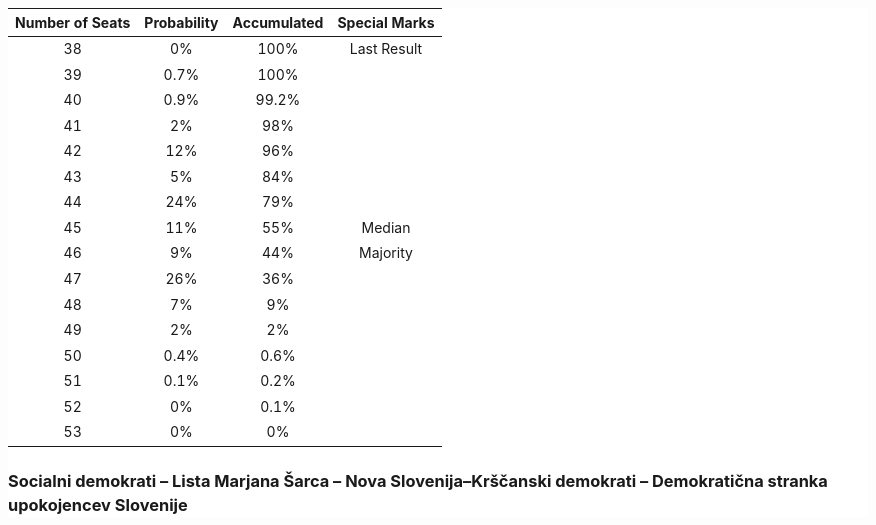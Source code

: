 | Number of Seats | Probability | Accumulated | Special Marks |
|:---------------:|:-----------:|:-----------:|:-------------:|
| 38 | 0% | 100% | Last Result |
| 39 | 0.7% | 100% |  |
| 40 | 0.9% | 99.2% |  |
| 41 | 2% | 98% |  |
| 42 | 12% | 96% |  |
| 43 | 5% | 84% |  |
| 44 | 24% | 79% |  |
| 45 | 11% | 55% | Median |
| 46 | 9% | 44% | Majority |
| 47 | 26% | 36% |  |
| 48 | 7% | 9% |  |
| 49 | 2% | 2% |  |
| 50 | 0.4% | 0.6% |  |
| 51 | 0.1% | 0.2% |  |
| 52 | 0% | 0.1% |  |
| 53 | 0% | 0% |  |

### Socialni demokrati – Lista Marjana Šarca – Nova Slovenija–Krščanski demokrati – Demokratična stranka upokojencev Slovenije
